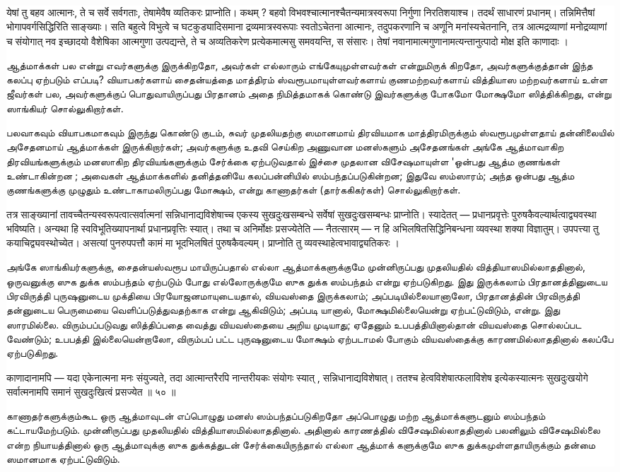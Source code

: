येषां तु बहव आत्मानः, ते च सर्वे सर्वगताः, तेषामेवैष व्यतिकरः
प्राप्नोति। कथम् ? बहवो विभवश्चात्मानश्चैतन्यमात्रस्वरूपा निर्गुणा
निरतिशयाश्च। तदर्थं साधारणं प्रधानम्। तन्निमित्तैषां
भोगापवर्गसिद्धिरिति साङ्ख्याः। सति बहुत्वे विभुत्वे च घटकुड्यादिसमाना
द्रव्यमात्रस्वरूपाः स्वतोऽचेतना आत्मानः, तदुपकरणानि च अणूनि
मनांस्यचेतनानि, तत्र आत्मद्रव्याणां मनोद्रव्याणां च संयोगात् नव इच्छादयो
वैशेषिका आत्मगुणा उत्पद्यन्ते, ते च अव्यतिकरेण प्रत्येकमात्मसु समवयन्ति,
स संसारः। तेषां नवानामात्मगुणानामत्यन्तानुत्पादो मोक्ष इति काणादाः ।

ஆத்மாக்கள் பல என்று எவர்களுக்கு இருக்கிறதோ, அவர்கள் எல்லாரும்
எங்கேயுமுள்ளவர்கள் என்றுமிருக் கிறதோ, அவர்களுக்குத்தான் இந்த கலப்பு
ஏற்படும் எப்படி? வியாபகர்களாய் சைதன்யத்தை மாத்திரம்
ஸ்வரூபமாயுள்ளவர்களாய் குணமற்றவர்களாய் வித்தியாஸ மற்றவர்களாய் உள்ள
ஜீவர்கள் பல, அவர்களுக்குப் பொதுவாயிருப்பது பிரதானம் அதை நிமித்தமாகக்
கொண்டு இவர்களுக்கு போகமோ மோக்ஷமோ ஸித்திக்கிறது, என்று ஸாங்கியர்
சொல்லுகிறார்கள்.

பலவாகவும் வியாபகமாகவும் இருந்து கொண்டு குடம், சுவர் முதலியதற்கு ஸமானமாய்
திரவியமாக மாத்திரமிருக்கும் ஸ்வரூபமுள்ளதாய் தன்னிலையில் அசேதனமாய்
ஆத்மாக்கள் இருக்கிறார்கள்; அவர்களுக்கு உதவி செய்கிற அணுவான மனஸ்களும்
அசேதனங்கள் அங்கே ஆத்மாவாகிற திரவியங்களுக்கும் மனஸாகிற திரவியங்களுக்கும்
சேர்க்கை ஏற்படுவதால் இச்சை முதலான விசேஷமாயுள்ள 'ஒன்பது ஆத்ம குணங்கள்
உண்டாகின்றன ; அவைகள் ஆத்மாக்களில் தனித்தனியே கலப்பன்னியில்
ஸம்பந்தப்படுகின்றன; இதுவே ஸம்ஸாரம்; அந்த ஒன்பது ஆத்ம குணங்களுக்கு
முழுதும் உண்டாகாமலிருப்பது மோக்ஷம், என்று காணாதர்கள் (தார்ககிகர்கள்)
சொல்லுகிறார்கள்.

तत्र साङ्ख्यानां तावच्चैतन्यस्वरूपत्वात्सर्वात्मनां
सन्निधानाद्यविशेषाच्च एकस्य सुखदुःखसम्बन्धे सर्वेषां सुखदुःखसम्बन्धः
प्राप्नोति। स्यादेतत् — प्रधानप्रवृत्तेः पुरुषकैवल्यार्थत्वाद्व्यवस्था
भविष्यति। अन्यथा हि स्वविभूतिख्यापनार्था प्रधानप्रवृत्तिः स्यात्। तथा
च अनिर्मोक्षः प्रसज्येतेति — नैतत्सारम् — न हि अभिलषितसिद्धिनिबन्धना
व्यवस्था शक्या विज्ञातुम्। उपपत्त्या तु कयाचिद्व्यवस्थोच्येत। असत्यां
पुनरुपपत्तौ कामं मा भूदभिलषितं पुरुषकैवल्यम्। प्राप्नोति तु
व्यवस्थाहेत्वभावाद्व्यतिकरः ।

அங்கே ஸாங்கியர்களுக்கு, சைதன்யஸ்வரூப மாயிருப்பதால் எல்லா
ஆத்மாக்களுக்குமே முன்னிருப்பது முதலியதில் வித்தியாஸமில்லாததினால்,
ஒருவனுக்கு ஸுக துக்க ஸம்பந்தம் ஏற்படும் போது எல்லோருக்குமே ஸுக துக்க
ஸம்பந்தம் என்று ஏற்படுகிறது. இது இருக்கலாம் பிரதானத்தினுடைய பிரவிருத்தி
புருஷனுடைய முக்தியை பிரயோஜனமாயுடையதால், வியவஸ்தை இருக்கலாம்;
அப்படியில்லையானாலோ, பிரதானத்தின் பிரவிருத்தி தன்னுடைய பெருமையை
வெளிப்படுத்துவதற்காக என்று ஆகிவிடும்; அப்படி யானால், மோக்ஷமில்லையென்று
ஏற்பட்டுவிடும், என்று. இது ஸாரமில்லை. விரும்பப்படுவது ஸித்திப்பதை வைத்து
வியவஸ்தையை அறிய முடியாது; ஏதேனும் உபபத்தியினால்தான் வியவஸ்தை சொல்லப்பட
வேண்டும்; உபபத்தி இல்லையென்றாலோ, விரும்பப் பட்ட புருஷனுடைய மோக்ஷம்
ஏற்படாமல் போகும் வியவஸ்தைக்கு காரணமில்லாததினால் கலப்பே ஏற்படுகிறது.

काणादानामपि — यदा एकेनात्मना मनः संयुज्यते, तदा आत्मान्तरैरपि नान्तरीयकः
संयोगः स्यात् , सन्निधानाद्यविशेषात्। ततश्च हेत्वविशेषात्फलाविशेष
इत्येकस्यात्मनः सुखदुःखयोगे सर्वात्मनामपि समानं सुखदुःखित्वं प्रसज्येत ॥
५० ॥

காணாதர்களுக்கும்கூட ஒரு ஆத்மாவுடன் எப்பொழுது மனஸ் ஸம்பந்தப்படுகிறதோ
அப்பொழுது மற்ற ஆத்மாக்களுடனும் ஸம்பந்தம் கட்டாயமேற்படும். முன்னிருப்பது
முதலியதில் வித்தியாஸமில்லாததினால். அதினால் காரணத்தில் விசேஷமில்லாததினால்
பலனிலும் விசேஷமில்லை என்ற நியாயத்தினால் ஒரு ஆத்மாவுக்கு ஸுக துக்கத்துடன்
சேர்க்கையிருந்தால் எல்லா ஆத்மாக் களுக்குமே ஸுக துக்கமுள்ளதாயிருக்கும்
தன்மை ஸமானமாக ஏற்பட்டுவிடும்.
